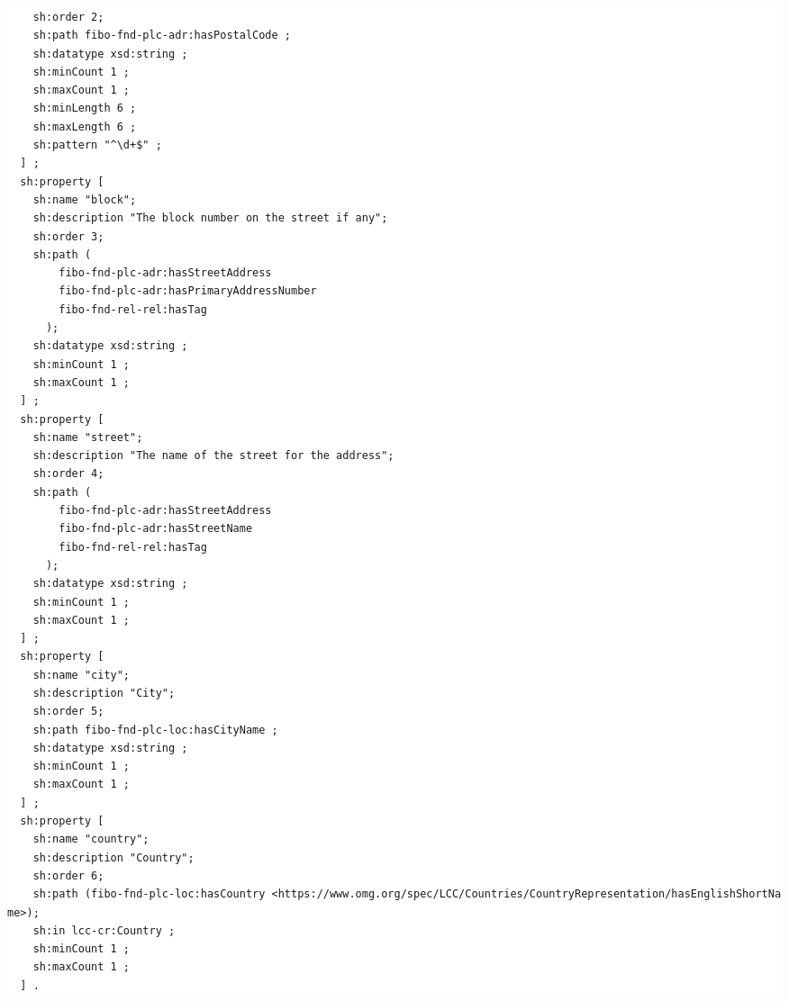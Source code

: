 ```
    sh:order 2;
    sh:path fibo-fnd-plc-adr:hasPostalCode ;
    sh:datatype xsd:string ;
    sh:minCount 1 ;
    sh:maxCount 1 ;
    sh:minLength 6 ;
    sh:maxLength 6 ;
    sh:pattern "^\d+$" ;
  ] ;
  sh:property [
    sh:name "block";
    sh:description "The block number on the street if any";
    sh:order 3;
    sh:path (
        fibo-fnd-plc-adr:hasStreetAddress
        fibo-fnd-plc-adr:hasPrimaryAddressNumber
        fibo-fnd-rel-rel:hasTag
      );
    sh:datatype xsd:string ;
    sh:minCount 1 ;
    sh:maxCount 1 ;
  ] ;
  sh:property [
    sh:name "street";
    sh:description "The name of the street for the address";
    sh:order 4;
    sh:path (
        fibo-fnd-plc-adr:hasStreetAddress
        fibo-fnd-plc-adr:hasStreetName
        fibo-fnd-rel-rel:hasTag
      );
    sh:datatype xsd:string ;
    sh:minCount 1 ;
    sh:maxCount 1 ;
  ] ;
  sh:property [
    sh:name "city";
    sh:description "City";
    sh:order 5;
    sh:path fibo-fnd-plc-loc:hasCityName ;
    sh:datatype xsd:string ;
    sh:minCount 1 ;
    sh:maxCount 1 ;
  ] ;
  sh:property [
    sh:name "country";
    sh:description "Country";
    sh:order 6;
    sh:path (fibo-fnd-plc-loc:hasCountry <https://www.omg.org/spec/LCC/Countries/CountryRepresentation/hasEnglishShortName>);
    sh:in lcc-cr:Country ;
    sh:minCount 1 ;
    sh:maxCount 1 ;
  ] .
```
